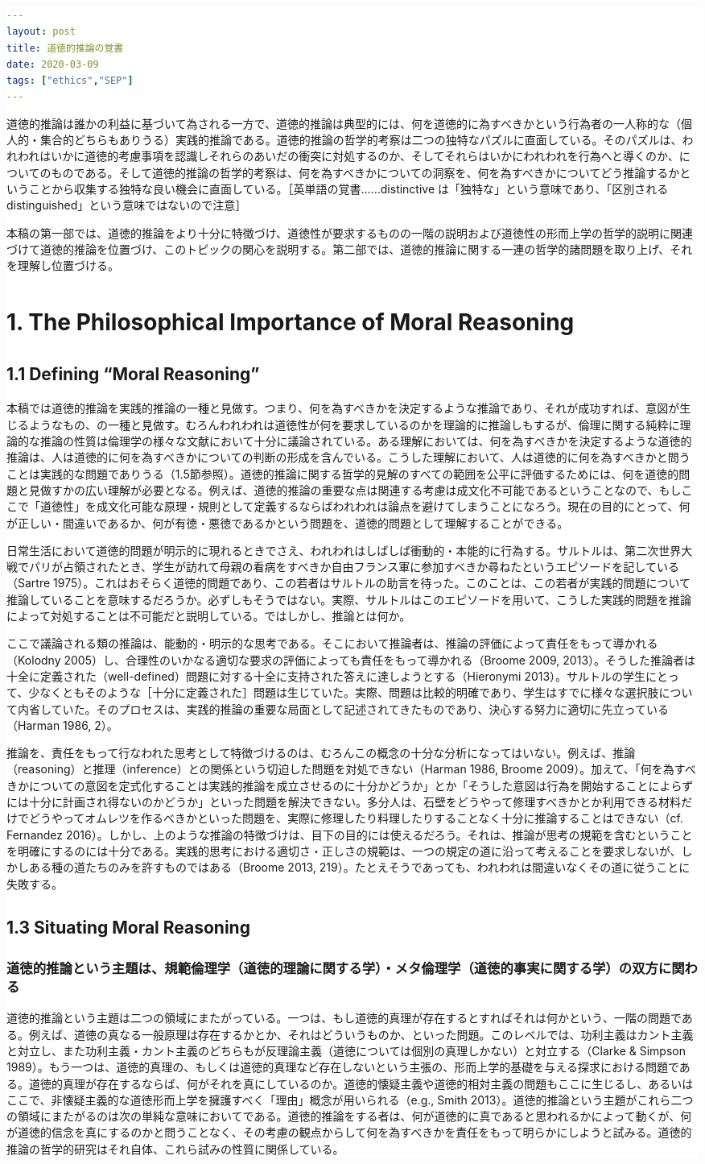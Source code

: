 ```yaml
---
layout: post
title: 道徳的推論の覚書
date: 2020-03-09
tags: ["ethics","SEP"]
---
```


道徳的推論は誰かの利益に基づいて為される一方で、道徳的推論は典型的には、何を道徳的に為すべきかという行為者の一人称的な（個人的・集合的どちらもありうる）実践的推論である。道徳的推論の哲学的考察は二つの独特なパズルに直面している。そのパズルは、われわれはいかに道徳的考慮事項を認識しそれらのあいだの衝突に対処するのか、そしてそれらはいかにわれわれを行為へと導くのか、についてのものである。そして道徳的推論の哲学的考察は、何を為すべきかについての洞察を、何を為すべきかについてどう推論するかということから収集する独特な良い機会に直面している。［英単語の覚書……distinctive は「独特な」という意味であり、「区別される distinguished」という意味ではないので注意］

本稿の第一部では、道徳的推論をより十分に特徴づけ、道徳性が要求するものの一階の説明および道徳性の形而上学の哲学的説明に関連づけて道徳的推論を位置づけ、このトピックの関心を説明する。第二部では、道徳的推論に関する一連の哲学的諸問題を取り上げ、それを理解し位置づける。

# 1. The Philosophical Importance of Moral Reasoning
## 1.1 Defining “Moral Reasoning”
本稿では道徳的推論を実践的推論の一種と見做す。つまり、何を為すべきかを決定するような推論であり、それが成功すれば、意図が生じるようなもの、の一種と見做す。むろんわれわれは道徳性が何を要求しているのかを理論的に推論しもするが、倫理に関する純粋に理論的な推論の性質は倫理学の様々な文献において十分に議論されている。ある理解においては、何を為すべきかを決定するような道徳的推論は、人は道徳的に何を為すべきかについての判断の形成を含んでいる。こうした理解において、人は道徳的に何を為すべきかと問うことは実践的な問題でありうる（1.5節参照）。道徳的推論に関する哲学的見解のすべての範囲を公平に評価するためには、何を道徳的問題と見做すかの広い理解が必要となる。例えば、道徳的推論の重要な点は関連する考慮は成文化不可能であるということなので、もしここで「道徳性」を成文化可能な原理・規則として定義するならばわれわれは論点を避けてしまうことになろう。現在の目的にとって、何が正しい・間違いであるか、何が有徳・悪徳であるかという問題を、道徳的問題として理解することができる。

日常生活において道徳的問題が明示的に現れるときでさえ、われわれはしばしば衝動的・本能的に行為する。サルトルは、第二次世界大戦でパリが占領されたとき、学生が訪れて母親の看病をすべきか自由フランス軍に参加すべきか尋ねたというエピソードを記している（Sartre 1975）。これはおそらく道徳的問題であり、この若者はサルトルの助言を待った。このことは、この若者が実践的問題について推論していることを意味するだろうか。必ずしもそうではない。実際、サルトルはこのエピソードを用いて、こうした実践的問題を推論によって対処することは不可能だと説明している。ではしかし、推論とは何か。

ここで議論される類の推論は、能動的・明示的な思考である。そこにおいて推論者は、推論の評価によって責任をもって導かれる（Kolodny 2005）し、合理性のいかなる適切な要求の評価によっても責任をもって導かれる（Broome 2009, 2013）。そうした推論者は十全に定義された（well-defined）問題に対する十全に支持された答えに達しようとする（Hieronymi 2013）。サルトルの学生にとって、少なくともそのような［十分に定義された］問題は生じていた。実際、問題は比較的明確であり、学生はすでに様々な選択肢について内省していた。そのプロセスは、実践的推論の重要な局面として記述されてきたものであり、決心する努力に適切に先立っている（Harman 1986, 2）。

推論を、責任をもって行なわれた思考として特徴づけるのは、むろんこの概念の十分な分析になってはいない。例えば、推論（reasoning）と推理（inference）との関係という切迫した問題を対処できない（Harman 1986, Broome 2009）。加えて、「何を為すべきかについての意図を定式化することは実践的推論を成立させるのに十分かどうか」とか「そうした意図は行為を開始することによらずには十分に計画され得ないのかどうか」といった問題を解決できない。多分人は、石壁をどうやって修理すべきかとか利用できる材料だけでどうやってオムレツを作るべきかといった問題を、実際に修理したり料理したりすることなく十分に推論することはできない（cf. Fernandez 2016）。しかし、上のような推論の特徴づけは、目下の目的には使えるだろう。それは、推論が思考の規範を含むということを明確にするのには十分である。実践的思考における適切さ・正しさの規範は、一つの規定の道に沿って考えることを要求しないが、しかしある種の道たちのみを許すものではある（Broome 2013, 219）。たとえそうであっても、われわれは間違いなくその道に従うことに失敗する。

## 1.3 Situating Moral Reasoning
### 道徳的推論という主題は、規範倫理学（道徳的理論に関する学）・メタ倫理学（道徳的事実に関する学）の双方に関わる
道徳的推論という主題は二つの領域にまたがっている。一つは、もし道徳的真理が存在するとすればそれは何かという、一階の問題である。例えば、道徳の真なる一般原理は存在するかとか、それはどういうものか、といった問題。このレベルでは、功利主義はカント主義と対立し、また功利主義・カント主義のどちらもが反理論主義（道徳については個別の真理しかない）と対立する（Clarke & Simpson 1989）。もう一つは、道徳的真理の、もしくは道徳的真理など存在しないという主張の、形而上学的基礎を与える探求における問題である。道徳的真理が存在するならば、何がそれを真にしているのか。道徳的懐疑主義や道徳的相対主義の問題もここに生じるし、あるいはここで、非懐疑主義的な道徳形而上学を擁護すべく「理由」概念が用いられる（e.g., Smith 2013）。道徳的推論という主題がこれら二つの領域にまたがるのは次の単純な意味においてである。道徳的推論をする者は、何が道徳的に真であると思われるかによって動くが、何が道徳的信念を真にするのかと問うことなく、その考慮の観点からして何を為すべきかを責任をもって明らかにしようと試みる。道徳的推論の哲学的研究はそれ自体、これら試みの性質に関係している。


[^protanto]: pro tanto は「ある程度まで」の意味のラテン語。